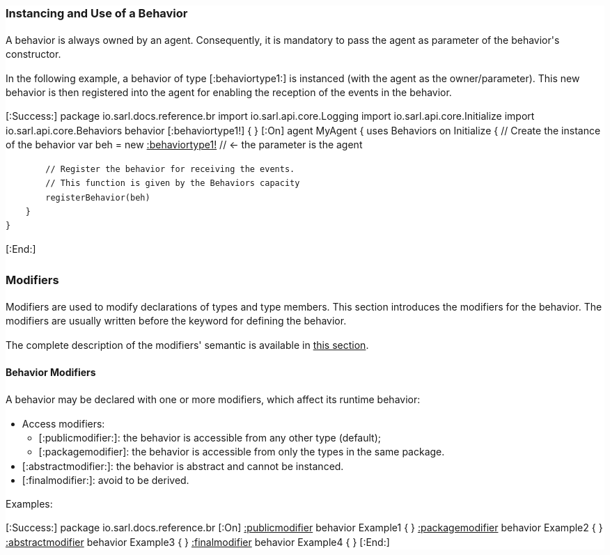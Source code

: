 
### Instancing and Use of a Behavior

A behavior is always owned by an agent. Consequently, it is mandatory to pass the agent as parameter
of the behavior's constructor.

In the following example, a behavior of type [:behaviortype1:] is instanced (with the agent as the
owner/parameter). This new behavior is then registered into the agent for enabling the reception of
the events in the behavior.

[:Success:]
	package io.sarl.docs.reference.br
	import io.sarl.api.core.Logging
	import io.sarl.api.core.Initialize
	import io.sarl.api.core.Behaviors
	behavior [:behaviortype1!] { }
	[:On]
	agent MyAgent {
		uses Behaviors
		on Initialize {
			// Create the instance of the behavior
			var beh = new [:behaviortype1!](this) // <- the parameter is the agent
			
			// Register the behavior for receiving the events.
			// This function is given by the Behaviors capacity
			registerBehavior(beh)
		}
	}
[:End:]


### Modifiers

Modifiers are used to modify declarations of types and type members.
This section introduces the modifiers for the behavior. The modifiers are usually
written before the keyword for defining the behavior.

The complete description of the modifiers' semantic is available in
[this section](./OOP.md#definition-of-all-the-supported-modifiers).


#### Behavior Modifiers

A behavior may be declared with one or more modifiers, which affect its runtime behavior:

* Access modifiers:
	* [:publicmodifier:]: the behavior is accessible from any other type (default);
	* [:packagemodifier]: the behavior is accessible from only the types in the same package.
* [:abstractmodifier:]: the behavior is abstract and cannot be instanced.
* [:finalmodifier:]: avoid to be derived.

Examples:

[:Success:]
	package io.sarl.docs.reference.br
	[:On]
	[:publicmodifier](public) behavior Example1 {
	}
	[:packagemodifier](package) behavior Example2 {
	}
	[:abstractmodifier](abstract) behavior Example3 {
	}
	[:finalmodifier](final) behavior Example4 {
	}
[:End:]
